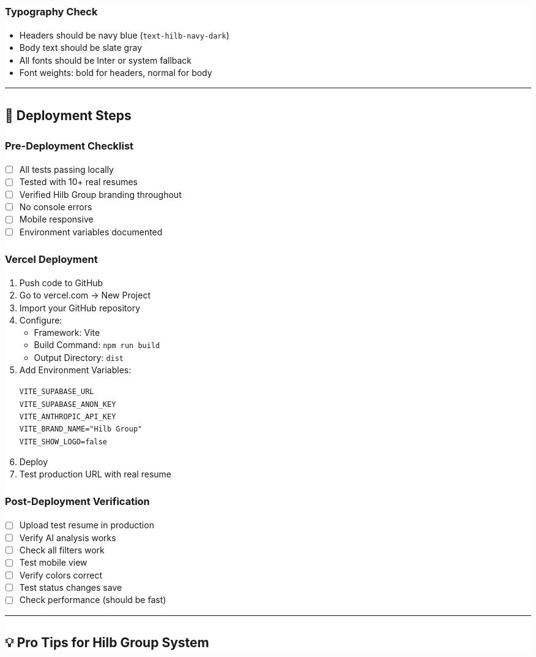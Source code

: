 ### Typography Check
- Headers should be navy blue (`text-hilb-navy-dark`)
- Body text should be slate gray
- All fonts should be Inter or system fallback
- Font weights: bold for headers, normal for body

---

## 🚢 Deployment Steps

### Pre-Deployment Checklist
- [ ] All tests passing locally
- [ ] Tested with 10+ real resumes
- [ ] Verified Hilb Group branding throughout
- [ ] No console errors
- [ ] Mobile responsive
- [ ] Environment variables documented

### Vercel Deployment
1. Push code to GitHub
2. Go to vercel.com → New Project
3. Import your GitHub repository
4. Configure:
   - Framework: Vite
   - Build Command: `npm run build`
   - Output Directory: `dist`
5. Add Environment Variables:
   ```
   VITE_SUPABASE_URL
   VITE_SUPABASE_ANON_KEY
   VITE_ANTHROPIC_API_KEY
   VITE_BRAND_NAME="Hilb Group"
   VITE_SHOW_LOGO=false
   ```
6. Deploy
7. Test production URL with real resume

### Post-Deployment Verification
- [ ] Upload test resume in production
- [ ] Verify AI analysis works
- [ ] Check all filters work
- [ ] Test mobile view
- [ ] Verify colors correct
- [ ] Test status changes save
- [ ] Check performance (should be fast)

---

## 💡 Pro Tips for Hilb Group System
